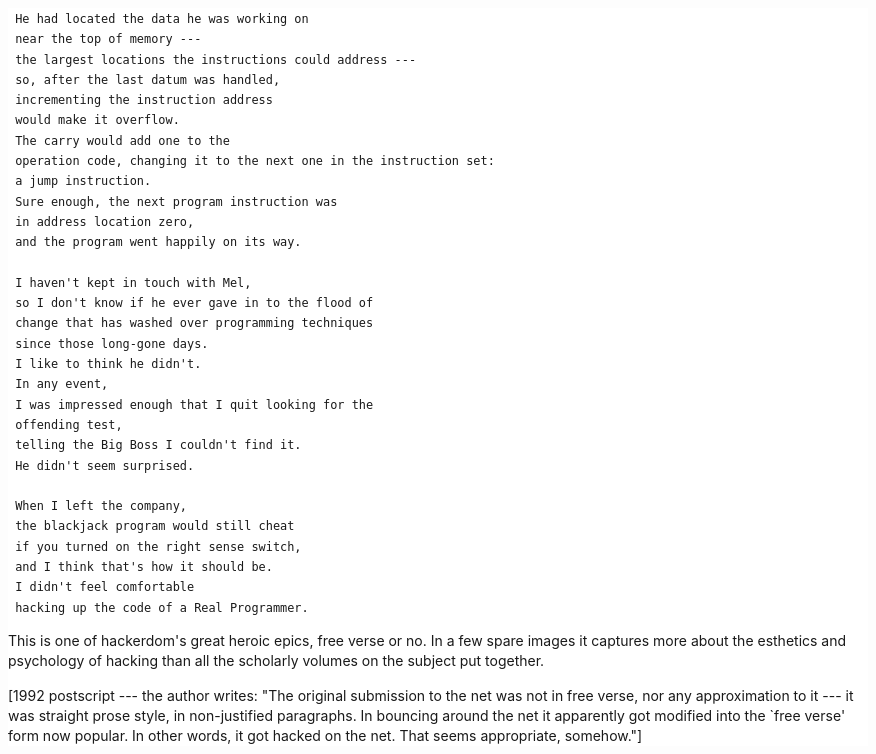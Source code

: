      He had located the data he was working on
     near the top of memory ---
     the largest locations the instructions could address ---
     so, after the last datum was handled,
     incrementing the instruction address
     would make it overflow.
     The carry would add one to the
     operation code, changing it to the next one in the instruction set:
     a jump instruction.
     Sure enough, the next program instruction was
     in address location zero,
     and the program went happily on its way.

     I haven't kept in touch with Mel,
     so I don't know if he ever gave in to the flood of
     change that has washed over programming techniques
     since those long-gone days.
     I like to think he didn't.
     In any event,
     I was impressed enough that I quit looking for the
     offending test,
     telling the Big Boss I couldn't find it.
     He didn't seem surprised.

     When I left the company,
     the blackjack program would still cheat
     if you turned on the right sense switch,
     and I think that's how it should be.
     I didn't feel comfortable
     hacking up the code of a Real Programmer.

This is one of hackerdom's great heroic epics, free verse or no. In a few spare images it captures more about the esthetics and psychology of hacking than all the scholarly volumes on the subject put together.

[1992 postscript --- the author writes: "The original submission to the net was not in free verse, nor any approximation to it --- it was straight prose style, in non-justified paragraphs. In bouncing around the net it apparently got modified into the `free verse' form now popular. In other words, it got hacked on the net. That seems appropriate, somehow."]
